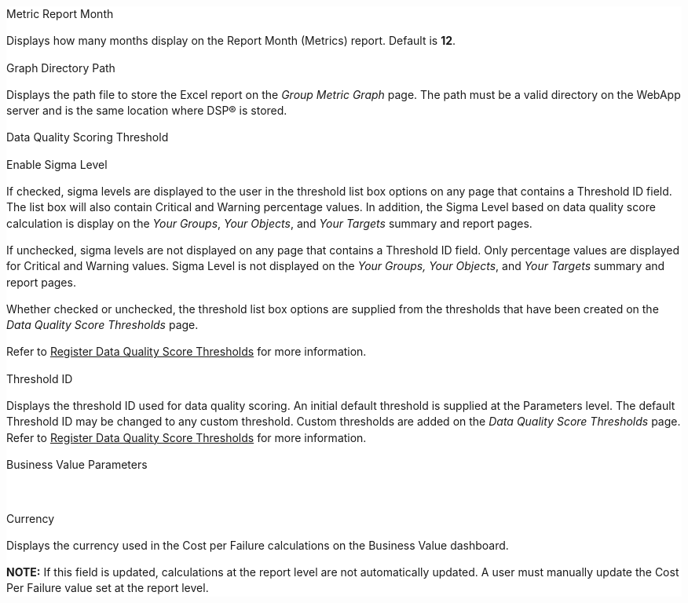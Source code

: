 Metric Report Month

Displays how many months display on the Report Month (Metrics) report.
Default is **12**.

Graph Directory Path

Displays the path file to store the Excel report on the
<span style="font-style: italic;">Group Metric Graph</span> page. The
path must be a valid directory on the WebApp server and is the same
location where DSP® is stored.

Data Quality Scoring Threshold

Enable Sigma Level

If checked, sigma levels are displayed to the user in the threshold list
box options on any page that contains a Threshold ID field. The list box
will also contain Critical and Warning percentage values. In addition,
the Sigma Level based on data quality score calculation is display on
the *Your Groups*, *Your Objects*, and *Your Targets* summary and report
pages.

If unchecked, sigma levels are not displayed on any page that contains a
Threshold ID field. Only percentage values are displayed for Critical
and Warning values. Sigma Level is not displayed on the *Your Groups,
Your Objects*, and *Your Targets* summary and report pages.

Whether checked or unchecked, the threshold list box options are
supplied from the thresholds that have been created on the *Data Quality
Score Thresholds* page.

Refer to [Register Data Quality Score
Thresholds](../Use_Cases/Populate_Configuration_Tables.htm#Register_Data_Quality_Score_Thresholds)
for more information.

Threshold ID

Displays the threshold ID used for data quality scoring. An initial
default threshold is supplied at the Parameters level. The default
Threshold ID may be changed to any custom threshold. Custom thresholds
are added on the *Data Quality Score Thresholds* page. Refer to
[Register Data Quality Score
Thresholds](../Use_Cases/Populate_Configuration_Tables.htm#Register_Data_Quality_Score_Thresholds)
for more information.

Business Value Parameters

 

Currency

Displays the currency used in the Cost per Failure calculations on the
Business Value dashboard.

**NOTE:** If this field is updated, calculations at the report level are
not automatically updated. A user must manually update the Cost Per
Failure value set at the report level.
